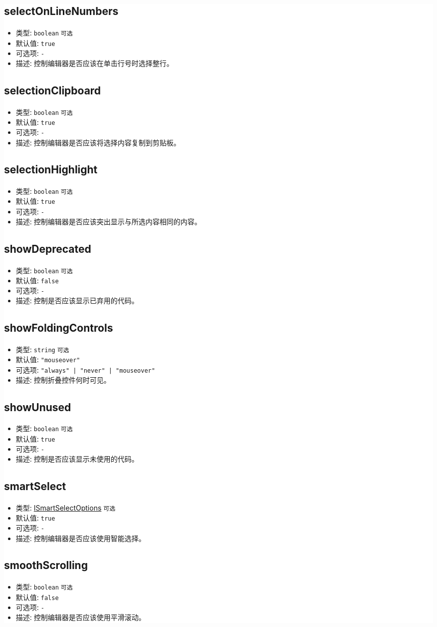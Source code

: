 ## selectOnLineNumbers
+ 类型:  `boolean`   `可选` 
+ 默认值:  `true` 
+ 可选项:  `-` 
+ 描述: 控制编辑器是否应该在单击行号时选择整行。

## selectionClipboard
+ 类型:  `boolean`   `可选` 
+ 默认值:  `true` 
+ 可选项:  `-` 
+ 描述: 控制编辑器是否应该将选择内容复制到剪贴板。

## selectionHighlight
+ 类型:  `boolean`   `可选` 
+ 默认值:  `true` 
+ 可选项:  `-` 
+ 描述: 控制编辑器是否应该突出显示与所选内容相同的内容。

## showDeprecated
+ 类型:  `boolean`   `可选` 
+ 默认值:  `false` 
+ 可选项:  `-` 
+ 描述: 控制是否应该显示已弃用的代码。

## showFoldingControls
+ 类型:  `string`   `可选` 
+ 默认值:  `"mouseover"` 
+ 可选项:  `"always" | "never" | "mouseover"` 
+ 描述: 控制折叠控件何时可见。

## showUnused
+ 类型:  `boolean`   `可选` 
+ 默认值:  `true` 
+ 可选项:  `-` 
+ 描述: 控制是否应该显示未使用的代码。

## smartSelect
+ 类型:  [ISmartSelectOptions](ISmartSelectOptions.md)   `可选` 
+ 默认值:  `true` 
+ 可选项:  `-` 
+ 描述: 控制编辑器是否应该使用智能选择。

## smoothScrolling
+ 类型:  `boolean`   `可选` 
+ 默认值:  `false` 
+ 可选项:  `-` 
+ 描述: 控制编辑器是否应该使用平滑滚动。
